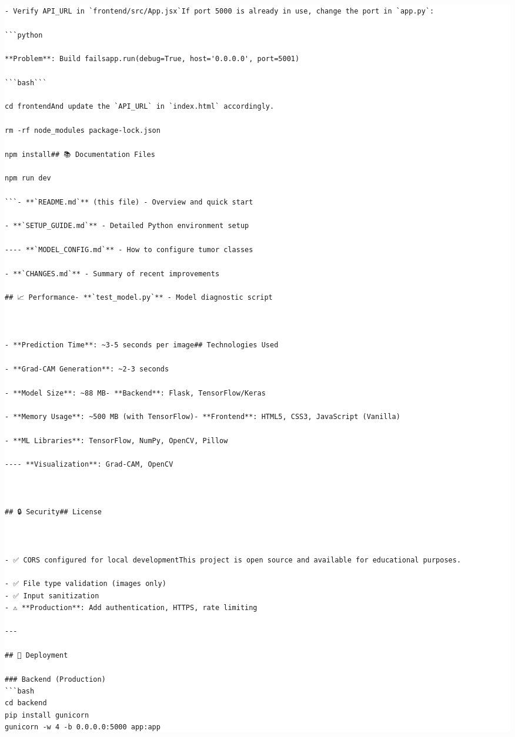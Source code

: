 ```bash- Class configuration problems
- Verify API_URL in `frontend/src/App.jsx`If port 5000 is already in use, change the port in `app.py`:

```python

**Problem**: Build failsapp.run(debug=True, host='0.0.0.0', port=5001)

```bash```

cd frontendAnd update the `API_URL` in `index.html` accordingly.

rm -rf node_modules package-lock.json

npm install## 📚 Documentation Files

npm run dev

```- **`README.md`** (this file) - Overview and quick start

- **`SETUP_GUIDE.md`** - Detailed Python environment setup

---- **`MODEL_CONFIG.md`** - How to configure tumor classes

- **`CHANGES.md`** - Summary of recent improvements

## 📈 Performance- **`test_model.py`** - Model diagnostic script



- **Prediction Time**: ~3-5 seconds per image## Technologies Used

- **Grad-CAM Generation**: ~2-3 seconds

- **Model Size**: ~88 MB- **Backend**: Flask, TensorFlow/Keras

- **Memory Usage**: ~500 MB (with TensorFlow)- **Frontend**: HTML5, CSS3, JavaScript (Vanilla)

- **ML Libraries**: TensorFlow, NumPy, OpenCV, Pillow

---- **Visualization**: Grad-CAM, OpenCV



## 🔒 Security## License



- ✅ CORS configured for local developmentThis project is open source and available for educational purposes.

- ✅ File type validation (images only)
- ✅ Input sanitization
- ⚠️ **Production**: Add authentication, HTTPS, rate limiting

---

## 🚢 Deployment

### Backend (Production)
```bash
cd backend
pip install gunicorn
gunicorn -w 4 -b 0.0.0.0:5000 app:app
```